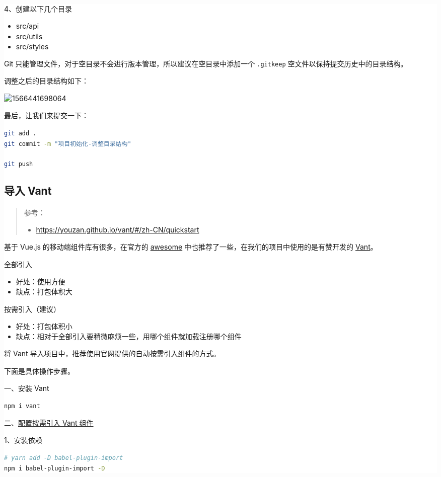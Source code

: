 4、创建以下几个目录

- src/api
- src/utils
- src/styles



Git 只能管理文件，对于空目录不会进行版本管理，所以建议在空目录中添加一个 `.gitkeep` 空文件以保持提交历史中的目录结构。

调整之后的目录结构如下：

![1566441698064](../assets/1566441698064.png)

最后，让我们来提交一下：

```bash
git add .
git commit -m "项目初始化-调整目录结构"

git push
```

## 导入 Vant

> 参考：
>
> - https://youzan.github.io/vant/#/zh-CN/quickstart

基于 Vue.js 的移动端组件库有很多，在官方的 [awesome](https://github.com/vuejs/awesome-vue#mobile) 中也推荐了一些，在我们的项目中使用的是有赞开发的 [Vant](https://github.com/youzan/vant)。

全部引入

- 好处：使用方便
- 缺点：打包体积大

按需引入（建议）

- 好处：打包体积小
- 缺点：相对于全部引入要稍微麻烦一些，用哪个组件就加载注册哪个组件

将 Vant 导入项目中，推荐使用官网提供的自动按需引入组件的方式。

下面是具体操作步骤。

一、安装 Vant

```bash
npm i vant
```

二、[配置按需引入 Vant 组件](https://youzan.github.io/vant/#/zh-CN/quickstart#fang-shi-yi.-zi-dong-an-xu-yin-ru-zu-jian-tui-jian)

1、安装依赖

```bash
# yarn add -D babel-plugin-import
npm i babel-plugin-import -D
```
